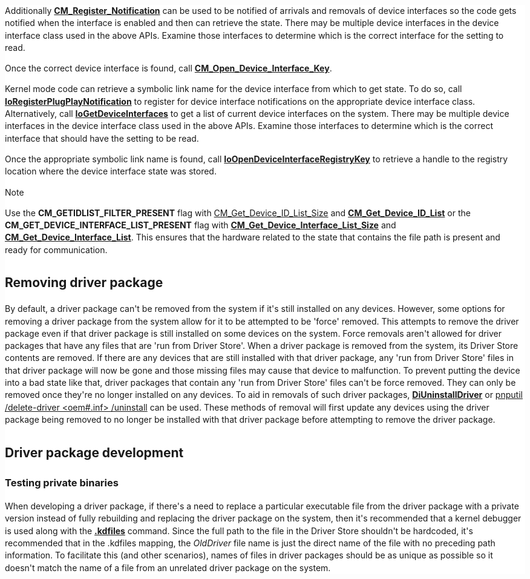 Additionally [**CM_Register_Notification**](/windows/win32/api/cfgmgr32/nf-cfgmgr32-cm_register_notification) can be used to be notified of arrivals and removals of device interfaces so the code gets notified when the interface is enabled and then can retrieve the state. There may be multiple device interfaces in the device interface class used in the above APIs.  Examine those interfaces to determine which is the correct interface for the setting to read.

Once the correct device interface is found, call [**CM_Open_Device_Interface_Key**](/windows/win32/api/cfgmgr32/nf-cfgmgr32-cm_open_device_interface_keyw).

Kernel mode code can retrieve a symbolic link name for the device interface from which to get state. To do so, call [**IoRegisterPlugPlayNotification**](/windows-hardware/drivers/ddi/wdm/nf-wdm-ioregisterplugplaynotification) to register for device interface notifications on the appropriate device interface class.  Alternatively, call [**IoGetDeviceInterfaces**](/windows-hardware/drivers/ddi/wdm/nf-wdm-iogetdeviceinterfaces) to get a list of current device interfaces on the system.  There may be multiple device interfaces in the device interface class used in the above APIs.  Examine those interfaces to determine which is the correct interface that should have the setting to be read.

Once the appropriate symbolic link name is found, call [**IoOpenDeviceInterfaceRegistryKey**](/windows-hardware/drivers/ddi/wdm/nf-wdm-ioopendeviceinterfaceregistrykey) to retrieve a handle to the registry location where the device interface state was stored.

> [!NOTE]
> Use the **CM_GETIDLIST_FILTER_PRESENT** flag with [CM_Get_Device_ID_List_Size](/windows/win32/api/cfgmgr32/nf-cfgmgr32-cm_get_device_id_list_sizea) and [**CM_Get_Device_ID_List**](/windows/win32/api/cfgmgr32/nf-cfgmgr32-cm_get_device_id_lista) or the **CM_GET_DEVICE_INTERFACE_LIST_PRESENT** flag with [**CM_Get_Device_Interface_List_Size**](/windows/win32/api/cfgmgr32/nf-cfgmgr32-cm_get_device_interface_list_sizew) and [**CM_Get_Device_Interface_List**](/windows/win32/api/cfgmgr32/nf-cfgmgr32-cm_get_device_interface_lista). This ensures that the hardware related to the state that contains the file path is present and ready for communication.

## Removing driver package

By default, a driver package can't be removed from the system if it's still installed on any devices.  However, some options for removing a driver package from the system allow for it to be attempted to be 'force' removed.  This attempts to remove the driver package even if that driver package is still installed on some devices on the system.  Force removals aren't allowed for driver packages that have any files that are 'run from Driver Store'.  When a driver package is removed from the system, its Driver Store contents are removed.  If there are any devices that are still installed with that driver package, any 'run from Driver Store' files in that driver package will now be gone and those missing files may cause that device to malfunction.  To prevent putting the device into a bad state like that, driver packages that contain any 'run from Driver Store' files can't be force removed.  They can only be removed once they're no longer installed on any devices.  To aid in removals of such driver packages, [**DiUninstallDriver**](/windows/win32/api/newdev/nf-newdev-diuninstalldriverw) or [pnputil /delete-driver <oem#.inf> /uninstall](../devtest/pnputil-command-syntax.md) can be used.  These methods of removal will first update any devices using the driver package being removed to no longer be installed with that driver package before attempting to remove the driver package.

## Driver package development

### Testing private binaries

When developing a driver package, if there's a need to replace a particular executable file from the driver package with a private version instead of fully rebuilding and replacing the driver package on the system, then it's recommended that a kernel debugger is used along with the [**.kdfiles**](../debugger/-kdfiles--set-driver-replacement-map-.md) command.  Since the full path to the file in the Driver Store shouldn't be hardcoded, it's recommended that in the .kdfiles mapping, the *OldDriver* file name is just the direct name of the file with no preceding path information.  To facilitate this (and other scenarios), names of files in driver packages should be as unique as possible so it doesn't match the name of a file from an unrelated driver package on the system.
